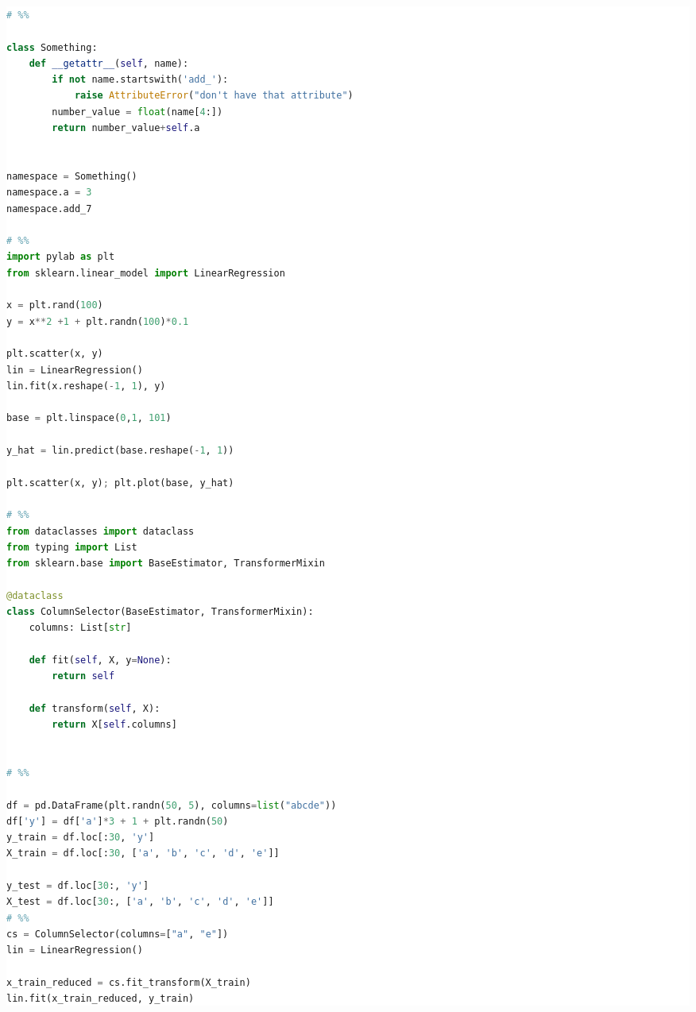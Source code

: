 ```python
# %%

class Something:
    def __getattr__(self, name):
        if not name.startswith('add_'):
            raise AttributeError("don't have that attribute")
        number_value = float(name[4:])
        return number_value+self.a
        

namespace = Something()
namespace.a = 3
namespace.add_7

# %%
import pylab as plt
from sklearn.linear_model import LinearRegression

x = plt.rand(100)
y = x**2 +1 + plt.randn(100)*0.1

plt.scatter(x, y)
lin = LinearRegression()
lin.fit(x.reshape(-1, 1), y)

base = plt.linspace(0,1, 101)

y_hat = lin.predict(base.reshape(-1, 1))

plt.scatter(x, y); plt.plot(base, y_hat)

# %%
from dataclasses import dataclass
from typing import List
from sklearn.base import BaseEstimator, TransformerMixin

@dataclass
class ColumnSelector(BaseEstimator, TransformerMixin):
    columns: List[str]

    def fit(self, X, y=None):
        return self

    def transform(self, X):
        return X[self.columns]


# %%

df = pd.DataFrame(plt.randn(50, 5), columns=list("abcde"))
df['y'] = df['a']*3 + 1 + plt.randn(50)
y_train = df.loc[:30, 'y']
X_train = df.loc[:30, ['a', 'b', 'c', 'd', 'e']]

y_test = df.loc[30:, 'y']
X_test = df.loc[30:, ['a', 'b', 'c', 'd', 'e']]
# %%
cs = ColumnSelector(columns=["a", "e"])
lin = LinearRegression()

x_train_reduced = cs.fit_transform(X_train)
lin.fit(x_train_reduced, y_train)

```